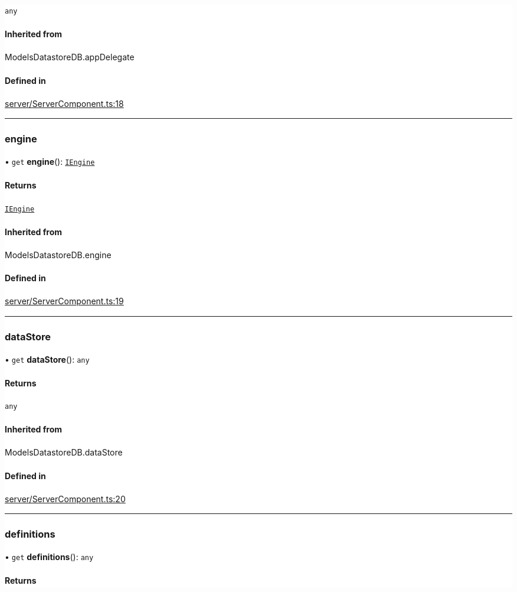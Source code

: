 `any`

#### Inherited from

ModelsDatastoreDB.appDelegate

#### Defined in

[server/ServerComponent.ts:18](https://github.com/bpmnServer/bpmn-server/blob/4a25965/src/server/ServerComponent.ts#L18)

___

### engine

• `get` **engine**(): [`IEngine`](../interfaces/IEngine.md)

#### Returns

[`IEngine`](../interfaces/IEngine.md)

#### Inherited from

ModelsDatastoreDB.engine

#### Defined in

[server/ServerComponent.ts:19](https://github.com/bpmnServer/bpmn-server/blob/4a25965/src/server/ServerComponent.ts#L19)

___

### dataStore

• `get` **dataStore**(): `any`

#### Returns

`any`

#### Inherited from

ModelsDatastoreDB.dataStore

#### Defined in

[server/ServerComponent.ts:20](https://github.com/bpmnServer/bpmn-server/blob/4a25965/src/server/ServerComponent.ts#L20)

___

### definitions

• `get` **definitions**(): `any`

#### Returns
